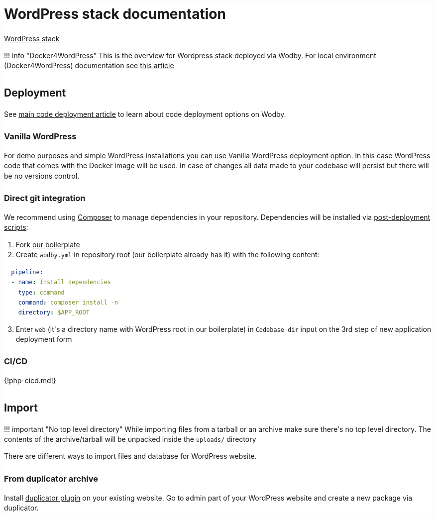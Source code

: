 # WordPress stack documentation

[WordPress stack](https://cloud.wodby.com/stacks/wordpress)

!!! info "Docker4WordPress"
    This is the overview for Wordpress stack deployed via Wodby. For local environment (Docker4WordPress) documentation see [this article](local.md)

## Deployment 

See [main code deployment article](../../apps/deploy.md) to learn about code deployment options on Wodby.

### Vanilla WordPress

For demo purposes and simple WordPress installations you can use Vanilla WordPress deployment option. In this case WordPress code that comes with the Docker image will be used. In case of changes all data made to your codebase will persist but there will be no versions control.

### Direct git integration

We recommend using [Composer](https://getcomposer.org/) to manage dependencies in your repository. Dependencies will be installed via [post-deployment scripts](../../apps/post-deployment-scripts.md):

1. Fork [our boilerplate](https://github.com/wodby/wordpress-composer)
2. Create `wodby.yml` in repository root (our boilerplate already has it) with the following content:
  ```yml
    pipeline:
    - name: Install dependencies
      type: command
      command: composer install -n
      directory: $APP_ROOT
  ```
3. Enter `web` (it's a directory name with WordPress root in our boilerplate) in `Codebase dir` input on the 3rd step of new application deployment form

### CI/CD

{!php-cicd.md!}

## Import

!!! important "No top level directory"
    While importing files from a tarball or an archive make sure there's no top level directory. The contents of the archive/tarball will be unpacked inside the `uploads/` directory

There are different ways to import files and database for WordPress website.

### From duplicator archive

Install [duplicator plugin](https://wordpress.org/plugins/duplicator/) on your existing website. Go to admin part of your WordPress website and create a new package via duplicator.
